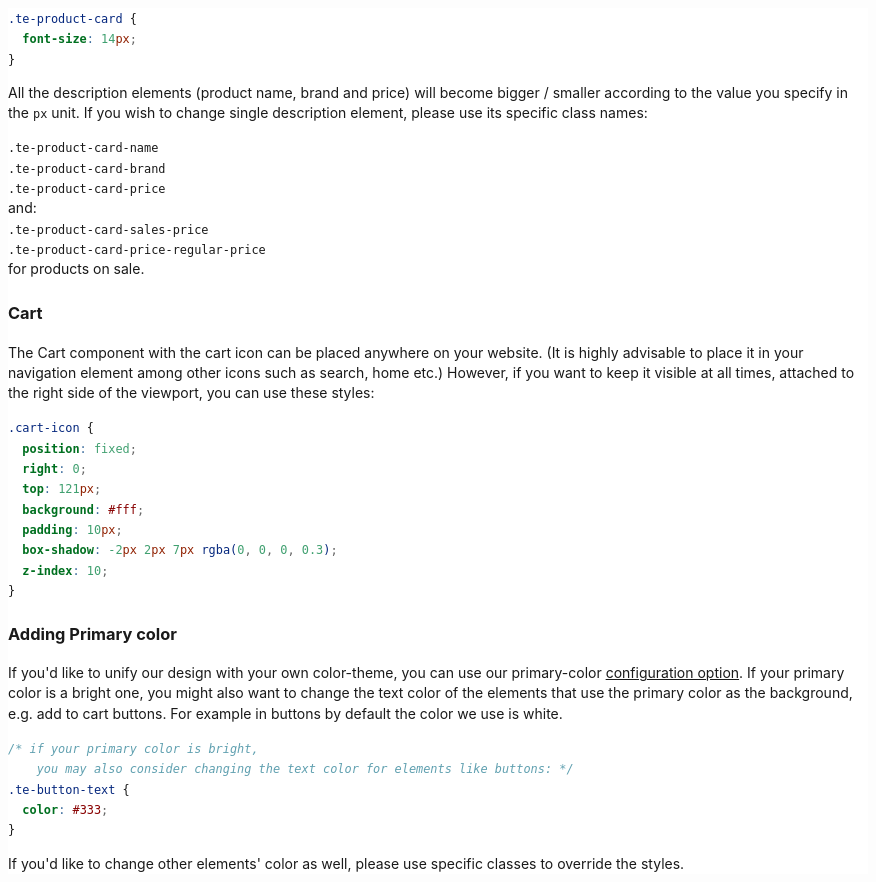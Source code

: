 ```css
.te-product-card {
  font-size: 14px;
}
```

All the description elements (product name, brand and price) will become bigger / smaller according to the value you specify in the `px` unit. If you wish to change single description element, please use its specific class names:

`.te-product-card-name` <br/>
`.te-product-card-brand`<br/>
`.te-product-card-price`<br/>
and:<br/>
`.te-product-card-sales-price`<br/>
`.te-product-card-price-regular-price`<br/>
for products on sale.

### Cart

The Cart component with the cart icon can be placed anywhere on your website. (It is highly advisable to place it in your navigation element among other icons such as search, home etc.) However, if you want to keep it visible at all times, attached to the right side of the viewport, you can use these styles:

```css
.cart-icon {
  position: fixed;
  right: 0;
  top: 121px;
  background: #fff;
  padding: 10px;
  box-shadow: -2px 2px 7px rgba(0, 0, 0, 0.3);
  z-index: 10;
}
```

### Adding Primary color

If you'd like to unify our design with your own color-theme, you can use our primary-color [configuration option](#primary-color). If your primary color is a bright one, you might also want to change the text color of the elements that use the primary color as the background, e.g. add to cart buttons. For example in buttons by default the color we use is white.

```css
/* if your primary color is bright,
    you may also consider changing the text color for elements like buttons: */
.te-button-text {
  color: #333;
}
```

If you'd like to change other elements' color as well, please use specific classes to override the styles.
